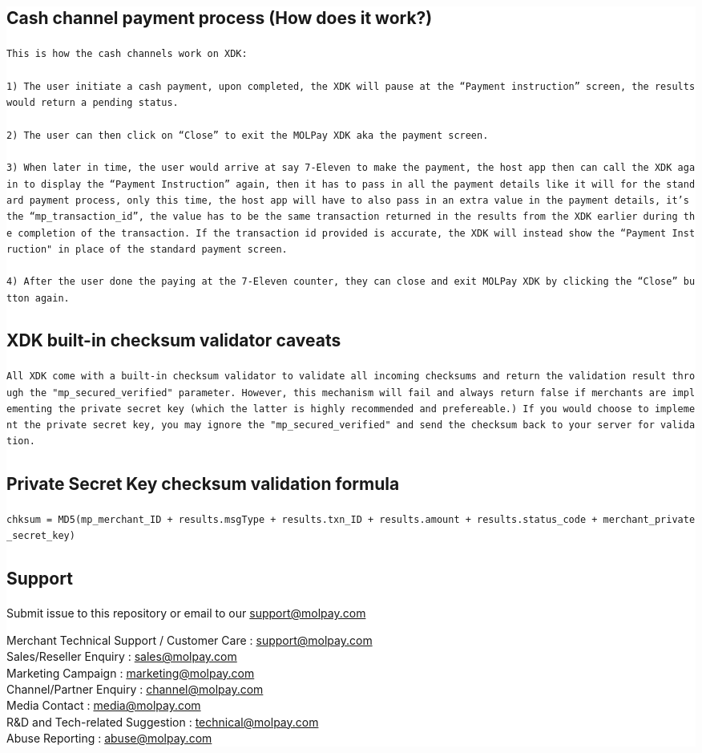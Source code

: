 ## Cash channel payment process (How does it work?)

    This is how the cash channels work on XDK:
    
    1) The user initiate a cash payment, upon completed, the XDK will pause at the “Payment instruction” screen, the results would return a pending status.
    
    2) The user can then click on “Close” to exit the MOLPay XDK aka the payment screen.
    
    3) When later in time, the user would arrive at say 7-Eleven to make the payment, the host app then can call the XDK again to display the “Payment Instruction” again, then it has to pass in all the payment details like it will for the standard payment process, only this time, the host app will have to also pass in an extra value in the payment details, it’s the “mp_transaction_id”, the value has to be the same transaction returned in the results from the XDK earlier during the completion of the transaction. If the transaction id provided is accurate, the XDK will instead show the “Payment Instruction" in place of the standard payment screen.
    
    4) After the user done the paying at the 7-Eleven counter, they can close and exit MOLPay XDK by clicking the “Close” button again.

## XDK built-in checksum validator caveats 

    All XDK come with a built-in checksum validator to validate all incoming checksums and return the validation result through the "mp_secured_verified" parameter. However, this mechanism will fail and always return false if merchants are implementing the private secret key (which the latter is highly recommended and prefereable.) If you would choose to implement the private secret key, you may ignore the "mp_secured_verified" and send the checksum back to your server for validation. 

## Private Secret Key checksum validation formula

    chksum = MD5(mp_merchant_ID + results.msgType + results.txn_ID + results.amount + results.status_code + merchant_private_secret_key)

## Support

Submit issue to this repository or email to our support@molpay.com

Merchant Technical Support / Customer Care : support@molpay.com<br>
Sales/Reseller Enquiry : sales@molpay.com<br>
Marketing Campaign : marketing@molpay.com<br>
Channel/Partner Enquiry : channel@molpay.com<br>
Media Contact : media@molpay.com<br>
R&D and Tech-related Suggestion : technical@molpay.com<br>
Abuse Reporting : abuse@molpay.com

